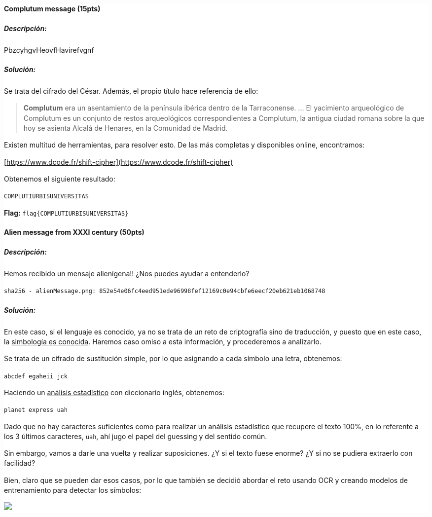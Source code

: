 #### Complutum message (15pts)

##### Descripción:

PbzcyhgvHeovfHavirefvgnf

##### Solución:

Se trata del cifrado del César. Además, el propio título hace referencia de ello:

> **Complutum** era un asentamiento de la península ibérica dentro de la Tarraconense. ... El yacimiento arqueológico de Complutum es un conjunto de restos arqueológicos correspondientes a Complutum, la antigua ciudad romana sobre la que hoy se asienta Alcalá de Henares, en la Comunidad de Madrid.

Existen multitud de herramientas, para resolver esto. De las más completas y disponibles online, encontramos:

[https://www.dcode.fr/shift-cipher](https://www.dcode.fr/shift-cipher)

Obtenemos el siguiente resultado:

`COMPLUTIURBISUNIVERSITAS`

**Flag:** `flag{COMPLUTIURBISUNIVERSITAS}`

#### Alien message from XXXI century (50pts)

##### Descripción:

Hemos recibido un mensaje alienígena!! ¿Nos puedes ayudar a entenderlo?


`sha256 - alienMessage.png: 852e54e06fc4eed951ede96998fef12169c0e94cbfe6eecf20eb621eb1068748`

##### Solución:

En este caso, si el lenguaje es conocido, ya no se trata de un reto de criptografía sino de traducción, y puesto que en este caso, la [simbología es conocida](https://theinfosphere.org/Alien_languages). Haremos caso omiso a esta información, y procederemos a analizarlo.

Se trata de un cifrado de sustitución simple, por lo que asignando a cada símbolo una letra, obtenemos:

`abcdef egaheii jck`

Haciendo un [análisis estadístico](https://quipqiup.com/) con diccionario inglés, obtenemos:

`planet express uah`

Dado que no hay caracteres suficientes como para realizar un análisis estadístico que recupere el texto 100%, en lo referente a los 3 últimos caracteres, `uah`, ahí jugo el papel del guessing y del sentido común.

Sin embargo, vamos a darle una vuelta y realizar suposiciones. ¿Y si el texto fuese enorme? ¿Y si no se pudiera extraerlo con facilidad?

Bien, claro que se pueden dar esos casos, por lo que también se decidió abordar el reto usando OCR y creando modelos de entrenamiento para detectar los símbolos:

<img src="https://raw.githubusercontent.com/M3moryLeaks/ctf/master/2019/UAH/Criptograf%C3%ADa/Images/symbolDetection.png" width=350>
